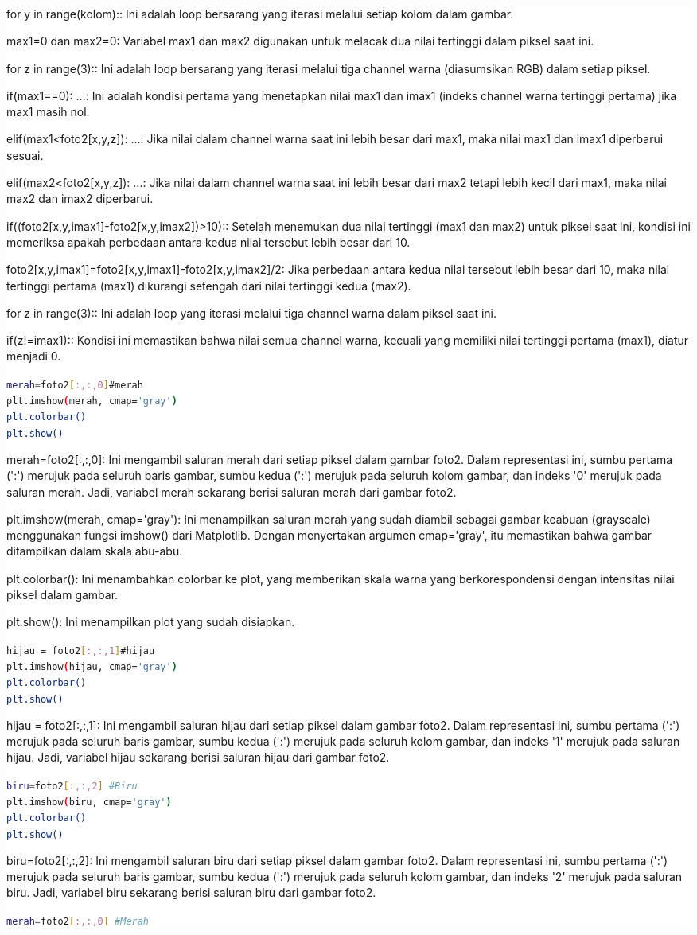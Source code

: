 for y in range(kolom):: Ini adalah loop bersarang yang iterasi melalui setiap kolom dalam gambar.

max1=0 dan max2=0: Variabel max1 dan max2 digunakan untuk melacak dua nilai tertinggi dalam piksel saat ini.

for z in range(3):: Ini adalah loop bersarang yang iterasi melalui tiga channel warna (diasumsikan RGB) dalam setiap piksel.

if(max1==0): ...: Ini adalah kondisi pertama yang menetapkan nilai max1 dan imax1 (indeks channel warna tertinggi pertama) jika max1 masih nol.

elif(max1<foto2[x,y,z]): ...: Jika nilai dalam channel warna saat ini lebih besar dari max1, maka nilai max1 dan imax1 diperbarui sesuai.

elif(max2<foto2[x,y,z]): ...: Jika nilai dalam channel warna saat ini lebih besar dari max2 tetapi lebih kecil dari max1, maka nilai max2 dan imax2 diperbarui.

if((foto2[x,y,imax1]-foto2[x,y,imax2])>10):: Setelah menemukan dua nilai tertinggi (max1 dan max2) untuk piksel saat ini, kondisi ini memeriksa apakah perbedaan antara kedua nilai tersebut lebih besar dari 10.

foto2[x,y,imax1]=foto2[x,y,imax1]-foto2[x,y,imax2]/2: Jika perbedaan antara kedua nilai tersebut lebih besar dari 10, maka nilai tertinggi pertama (max1) dikurangi setengah dari nilai tertinggi kedua (max2).

for z in range(3):: Ini adalah loop yang iterasi melalui tiga channel warna dalam piksel saat ini.

if(z!=imax1):: Kondisi ini memastikan bahwa nilai semua channel warna, kecuali yang memiliki nilai tertinggi pertama (max1), diatur menjadi 0.
``` bash 
merah=foto2[:,:,0]#merah
plt.imshow(merah, cmap='gray')
plt.colorbar()
plt.show()
```
merah=foto2[:,:,0]: Ini mengambil saluran merah dari setiap piksel dalam gambar foto2. Dalam representasi ini, sumbu pertama (':') merujuk pada seluruh baris gambar, sumbu kedua (':') merujuk pada seluruh kolom gambar, dan indeks '0' merujuk pada saluran merah. Jadi, variabel merah sekarang berisi saluran merah dari gambar foto2.

plt.imshow(merah, cmap='gray'): Ini menampilkan saluran merah yang sudah diambil sebagai gambar keabuan (grayscale) menggunakan fungsi imshow() dari Matplotlib. Dengan menyertakan argumen cmap='gray', itu memastikan bahwa gambar ditampilkan dalam skala abu-abu.

plt.colorbar(): Ini menambahkan colorbar ke plot, yang memberikan skala warna yang berkorespondensi dengan intensitas nilai piksel dalam gambar.

plt.show(): Ini menampilkan plot yang sudah disiapkan.
```bash 
hijau = foto2[:,:,1]#hijau
plt.imshow(hijau, cmap='gray')
plt.colorbar()
plt.show()
```
hijau = foto2[:,:,1]: Ini mengambil saluran hijau dari setiap piksel dalam gambar foto2. Dalam representasi ini, sumbu pertama (':') merujuk pada seluruh baris gambar, sumbu kedua (':') merujuk pada seluruh kolom gambar, dan indeks '1' merujuk pada saluran hijau. Jadi, variabel hijau sekarang berisi saluran hijau dari gambar foto2.
```bash 
biru=foto2[:,:,2] #Biru
plt.imshow(biru, cmap='gray')
plt.colorbar()
plt.show()
```
biru=foto2[:,:,2]: Ini mengambil saluran biru dari setiap piksel dalam gambar foto2. Dalam representasi ini, sumbu pertama (':') merujuk pada seluruh baris gambar, sumbu kedua (':') merujuk pada seluruh kolom gambar, dan indeks '2' merujuk pada saluran biru. Jadi, variabel biru sekarang berisi saluran biru dari gambar foto2.
``` bash 
merah=foto2[:,:,0] #Merah
```
